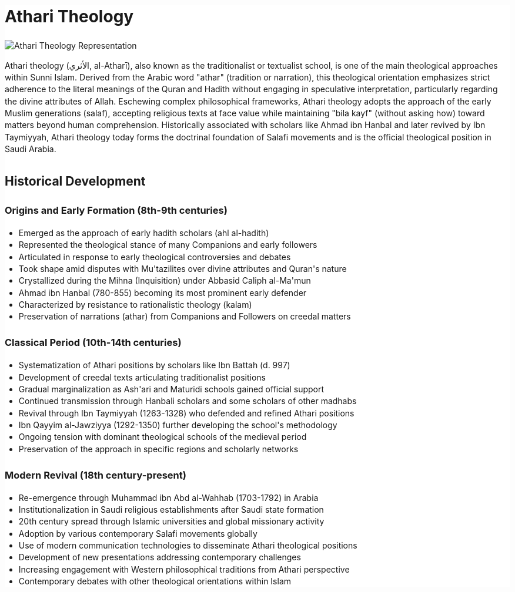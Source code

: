 # Athari Theology

![Athari Theology Representation](athari_mosque.jpg)

Athari theology (الأثري, al-Atharī), also known as the traditionalist or textualist school, is one of the main theological approaches within Sunni Islam. Derived from the Arabic word "athar" (tradition or narration), this theological orientation emphasizes strict adherence to the literal meanings of the Quran and Hadith without engaging in speculative interpretation, particularly regarding the divine attributes of Allah. Eschewing complex philosophical frameworks, Athari theology adopts the approach of the early Muslim generations (salaf), accepting religious texts at face value while maintaining "bila kayf" (without asking how) toward matters beyond human comprehension. Historically associated with scholars like Ahmad ibn Hanbal and later revived by Ibn Taymiyyah, Athari theology today forms the doctrinal foundation of Salafi movements and is the official theological position in Saudi Arabia.

## Historical Development

### Origins and Early Formation (8th-9th centuries)

- Emerged as the approach of early hadith scholars (ahl al-hadith)
- Represented the theological stance of many Companions and early followers
- Articulated in response to early theological controversies and debates
- Took shape amid disputes with Mu'tazilites over divine attributes and Quran's nature
- Crystallized during the Mihna (Inquisition) under Abbasid Caliph al-Ma'mun
- Ahmad ibn Hanbal (780-855) becoming its most prominent early defender
- Characterized by resistance to rationalistic theology (kalam)
- Preservation of narrations (athar) from Companions and Followers on creedal matters

### Classical Period (10th-14th centuries)

- Systematization of Athari positions by scholars like Ibn Battah (d. 997)
- Development of creedal texts articulating traditionalist positions
- Gradual marginalization as Ash'ari and Maturidi schools gained official support
- Continued transmission through Hanbali scholars and some scholars of other madhabs
- Revival through Ibn Taymiyyah (1263-1328) who defended and refined Athari positions
- Ibn Qayyim al-Jawziyya (1292-1350) further developing the school's methodology
- Ongoing tension with dominant theological schools of the medieval period
- Preservation of the approach in specific regions and scholarly networks

### Modern Revival (18th century-present)

- Re-emergence through Muhammad ibn Abd al-Wahhab (1703-1792) in Arabia
- Institutionalization in Saudi religious establishments after Saudi state formation
- 20th century spread through Islamic universities and global missionary activity
- Adoption by various contemporary Salafi movements globally
- Use of modern communication technologies to disseminate Athari theological positions
- Development of new presentations addressing contemporary challenges
- Increasing engagement with Western philosophical traditions from Athari perspective
- Contemporary debates with other theological orientations within Islam
